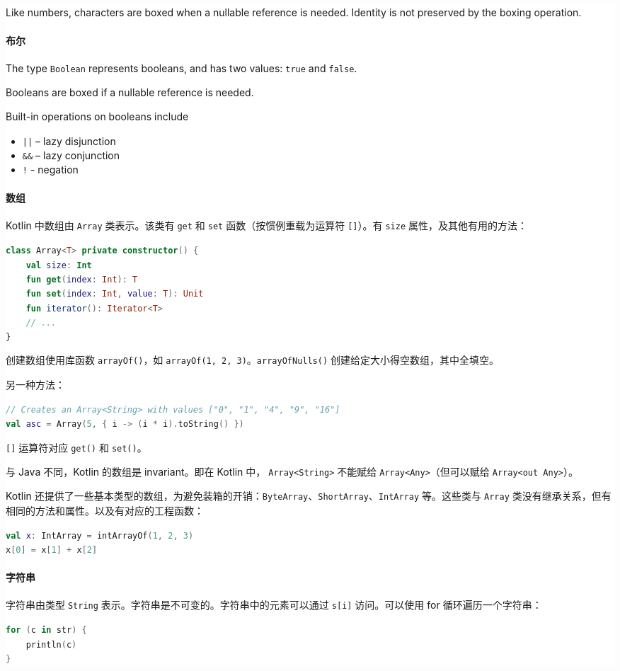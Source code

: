 Like numbers, characters are boxed when a nullable reference is needed. Identity is not preserved by the boxing operation.

#### 布尔

The type `Boolean` represents booleans, and has two values: `true` and `false`.

Booleans are boxed if a nullable reference is needed.

Built-in operations on booleans include

- `||` – lazy disjunction
- `&&` – lazy conjunction
- `!` - negation

#### 数组

Kotlin 中数组由 `Array` 类表示。该类有 `get` 和 `set` 函数（按惯例重载为运算符 `[]`）。有 `size` 属性，及其他有用的方法：

```kotlin
class Array<T> private constructor() {
    val size: Int
    fun get(index: Int): T
    fun set(index: Int, value: T): Unit
    fun iterator(): Iterator<T>
    // ...
}
```

创建数组使用库函数 `arrayOf()`，如 `arrayOf(1, 2, 3)`。`arrayOfNulls()` 创建给定大小得空数组，其中全填空。

另一种方法：

```kotlin
// Creates an Array<String> with values ["0", "1", "4", "9", "16"]
val asc = Array(5, { i -> (i * i).toString() })
```

`[]` 运算符对应 `get()` 和 `set()`。

与 Java 不同，Kotlin 的数组是 invariant。即在 Kotlin 中， `Array<String>` 不能赋给 `Array<Any>`（但可以赋给 `Array<out Any>`）。

Kotlin 还提供了一些基本类型的数组，为避免装箱的开销：`ByteArray`、`ShortArray`、`IntArray` 等。这些类与 `Array` 类没有继承关系，但有相同的方法和属性。以及有对应的工程函数：

```kotlin
val x: IntArray = intArrayOf(1, 2, 3)
x[0] = x[1] + x[2]
```

#### 字符串

字符串由类型 `String` 表示。字符串是不可变的。字符串中的元素可以通过 `s[i]` 访问。可以使用 for 循环遍历一个字符串：

```kotlin
for (c in str) {
	println(c)
}
```
